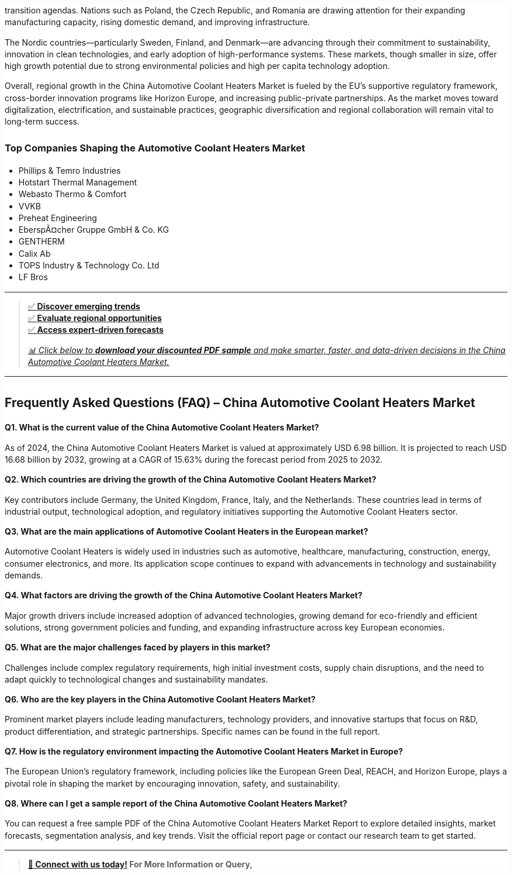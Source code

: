 transition agendas. Nations such as Poland, the Czech Republic, and Romania are drawing attention for their expanding manufacturing capacity, rising domestic demand, and improving infrastructure.</p><p>The Nordic countries&mdash;particularly Sweden, Finland, and Denmark&mdash;are advancing through their commitment to sustainability, innovation in clean technologies, and early adoption of high-performance systems. These markets, though smaller in size, offer high growth potential due to strong environmental policies and high per capita technology adoption.</p><p>Overall, regional growth in the China Automotive Coolant Heaters Market is fueled by the EU&rsquo;s supportive regulatory framework, cross-border innovation programs like Horizon Europe, and increasing public-private partnerships. As the market moves toward digitalization, electrification, and sustainable practices, geographic diversification and regional collaboration will remain vital to long-term success.</p><p><h3>Top Companies Shaping the Automotive Coolant Heaters Market </h3><ul><li>Phillips & Temro Industries</li><li>Hotstart Thermal Management</li><li>Webasto Thermo & Comfort</li><li>VVKB</li><li>Preheat Engineering</li><li>EberspÃ¤cher Gruppe GmbH & Co. KG</li><li>GENTHERM</li><li>Calix Ab</li><li>TOPS Industry & Technology Co. Ltd</li><li>LF Bros</li></ul></p><hr /><blockquote><p><a href="https://www.marketresearchintellect.com/ask-for-discount/?rid=909994&amp;amp;utm_source=Github-China&amp;amp;utm_medium=805">✅ <strong data-start="617" data-end="645">Discover emerging trends</strong></a><br data-start="645" data-end="648" /><a href="https://www.marketresearchintellect.com/ask-for-discount/?rid=909994&amp;amp;utm_source=Github-China&amp;amp;utm_medium=805"> ✅ <strong data-start="650" data-end="685">Evaluate regional opportunities</strong></a><br data-start="685" data-end="688" /><a href="https://www.marketresearchintellect.com/ask-for-discount/?rid=909994&amp;amp;utm_source=Github-China&amp;amp;utm_medium=805"> ✅ <strong data-start="690" data-end="724">Access expert-driven forecasts</strong></a></p><p class="" data-start="728" data-end="864"><em><a href="https://www.marketresearchintellect.com/ask-for-discount/?rid=909994&amp;amp;utm_source=Github-China&amp;amp;utm_medium=805">📊 Click below to <strong data-start="746" data-end="785">download your discounted PDF sample</strong> and make smarter, faster, and data-driven decisions in the China Automotive Coolant Heaters Market.</a></em></p></blockquote><hr /><h2>Frequently Asked Questions (FAQ) &ndash; China Automotive Coolant Heaters Market</h2><p><strong>Q1. What is the current value of the China Automotive Coolant Heaters Market?</strong></p><p>As of 2024, the China Automotive Coolant Heaters Market is valued at approximately USD 6.98 billion. It is projected to reach USD 16.68 billion by 2032, growing at a CAGR of 15.63% during the forecast period from 2025 to 2032.</p><p><strong>Q2. Which countries are driving the growth of the China Automotive Coolant Heaters Market?</strong></p><p>Key contributors include Germany, the United Kingdom, France, Italy, and the Netherlands. These countries lead in terms of industrial output, technological adoption, and regulatory initiatives supporting the Automotive Coolant Heaters sector.</p><p><strong>Q3. What are the main applications of Automotive Coolant Heaters in the European market?</strong></p><p>Automotive Coolant Heaters is widely used in industries such as automotive, healthcare, manufacturing, construction, energy, consumer electronics, and more. Its application scope continues to expand with advancements in technology and sustainability demands.</p><p><strong>Q4. What factors are driving the growth of the China Automotive Coolant Heaters Market?</strong></p><p>Major growth drivers include increased adoption of advanced technologies, growing demand for eco-friendly and efficient solutions, strong government policies and funding, and expanding infrastructure across key European economies.</p><p><strong>Q5. What are the major challenges faced by players in this market?</strong></p><p>Challenges include complex regulatory requirements, high initial investment costs, supply chain disruptions, and the need to adapt quickly to technological changes and sustainability mandates.</p><p><strong>Q6. Who are the key players in the China Automotive Coolant Heaters Market?</strong></p><p>Prominent market players include leading manufacturers, technology providers, and innovative startups that focus on R&amp;D, product differentiation, and strategic partnerships. Specific names can be found in the full report.</p><p><strong>Q7. How is the regulatory environment impacting the Automotive Coolant Heaters Market in Europe?</strong></p><p>The European Union&rsquo;s regulatory framework, including policies like the European Green Deal, REACH, and Horizon Europe, plays a pivotal role in shaping the market by encouraging innovation, safety, and sustainability.</p><p><strong>Q8. Where can I get a sample report of the China Automotive Coolant Heaters Market?</strong></p><p>You can request a free sample PDF of the China Automotive Coolant Heaters Market Report to explore detailed insights, market forecasts, segmentation analysis, and key trends. Visit the official report page or contact our research team to get started.</p><hr /><blockquote><p><span class="font-[700]"><strong><a href="https://www.marketresearchintellect.com/product/global-automotive-coolant-heaters-market/?utm_source=Linkedin&utm_medium=805">📩 Connect with us today!</a> For More Information or Query,